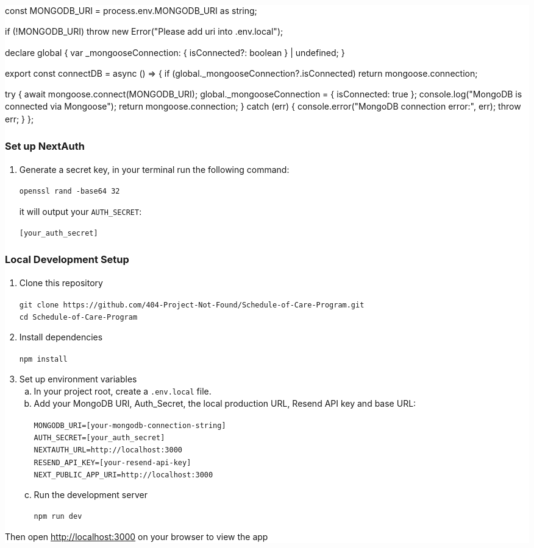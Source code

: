 const MONGODB_URI = process.env.MONGODB_URI as string;

if (!MONGODB_URI) throw new Error("Please add uri into .env.local");

declare global {
  var _mongooseConnection: { isConnected?: boolean } | undefined;
}

export const connectDB = async () => {
  if (global._mongooseConnection?.isConnected) return mongoose.connection;

  try {
    await mongoose.connect(MONGODB_URI);
    global._mongooseConnection = { isConnected: true };
    console.log("MongoDB is connected via Mongoose");
    return mongoose.connection;
  } catch (err) {
    console.error("MongoDB connection error:", err);
    throw err;
  }
};</code></pre>
</ol>

<h3>Set up NextAuth</h3>
<ol>
    <li>Generate a secret key, in your terminal run the following command:</li>
    <pre><code>openssl rand -base64 32</code></pre>
    <p>it will output your <code>AUTH_SECRET</code>:</p>
    <pre><code>[your_auth_secret]</code></pre>
</ol>


<h3 id="local-development-setup">Local Development Setup</h3>
<ol>
    <li>Clone this repository</li>
    <pre><code>git clone https://github.com/404-Project-Not-Found/Schedule-of-Care-Program.git
cd Schedule-of-Care-Program</code></pre>
    <li>Install dependencies</li>
    <pre><code>npm install</code></pre>
    <li>Set up environment variables
     <ol type="a">
            <li> In your project root, create a <code>.env.local</code> file.</li>
            <li>Add your MongoDB URI, Auth_Secret, the local production URL, Resend API key and base URL:</li>
            <pre><code>MONGODB_URI=[your-mongodb-connection-string]
AUTH_SECRET=[your_auth_secret]
NEXTAUTH_URL=http://localhost:3000
RESEND_API_KEY=[your-resend-api-key]
NEXT_PUBLIC_APP_URI=http://localhost:3000</code></pre>
            <li>Run the development server</li>
            <pre><code>npm run dev</code></pre>
        </ol>
    </li>


</ol>
Then open <a href="http://localhost:3000">http://localhost:3000</a> on your browser to view the app
